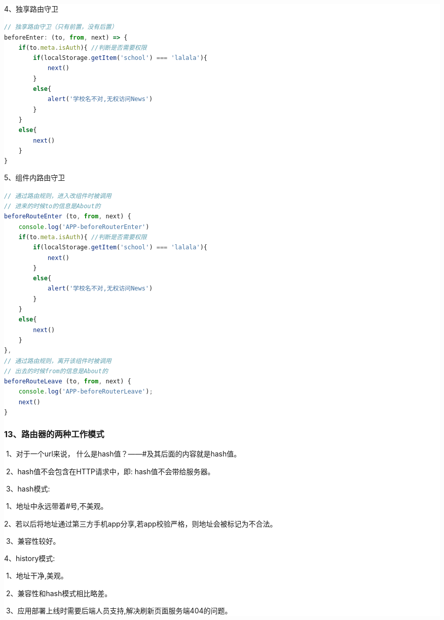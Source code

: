 ```js
```

4、独享路由守卫

```js
// 独享路由守卫（只有前置，没有后置）
beforeEnter: (to, from, next) => {
    if(to.meta.isAuth){ //判断是否需要权限
        if(localStorage.getItem('school') === 'lalala'){
            next()
        }
        else{
            alert('学校名不对,无权访问News')
        }
    }
    else{
        next()
    }
}
```

5、组件内路由守卫

```js
// 通过路由规则，进入改组件时被调用
// 进来的时候to的信息是About的
beforeRouteEnter (to, from, next) {
    console.log('APP-beforeRouterEnter')
    if(to.meta.isAuth){ //判断是否需要权限
        if(localStorage.getItem('school') === 'lalala'){
            next()
        }
        else{
            alert('学校名不对,无权访问News')
        }
    }
    else{
        next()
    }
},
// 通过路由规则，离开该组件时被调用
// 出去的时候from的信息是About的
beforeRouteLeave (to, from, next) {
	console.log('APP-beforeRouterLeave');
	next()
}
```

### 13、路由器的两种工作模式

​	1、对于一个url来说， 什么是hash值？——#及其后面的内容就是hash值。

​	2、hash值不会包含在HTTP请求中，即: hash值不会带给服务器。

​	3、hash模式: 

​		1、地址中永远带着#号,不美观。

​		2、若以后将地址通过第三方手机app分享,若app校验严格，则地址会被标记为不合法。

​		3、兼容性较好。

4、history模式:

​	1、地址干净,美观。

​	2、兼容性和hash模式相比略差。

​	3、应用部署上线时需要后端人员支持,解决刷新页面服务端404的问题。